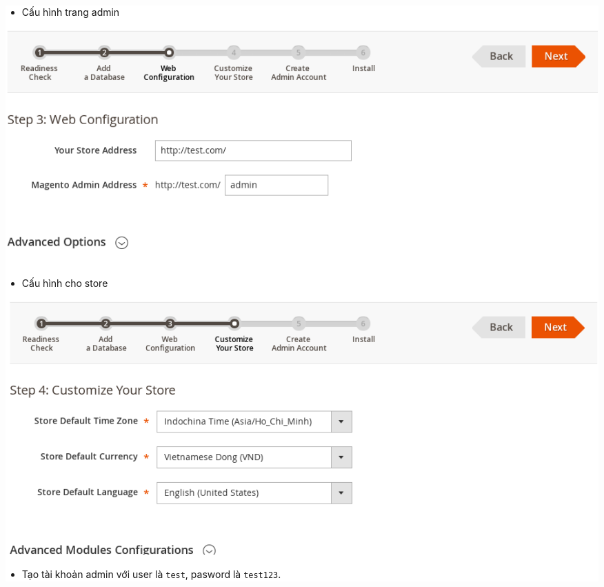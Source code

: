 - Cấu hình trang admin
<p align="center">
  <img src="readme6_6.png" />
</p>

- Cấu hình cho store
<p align="center">
  <img src="readme6_7.png" />
</p>

- Tạo tài khoản admin với user là `test`, pasword là `test123`.
<p align="center">